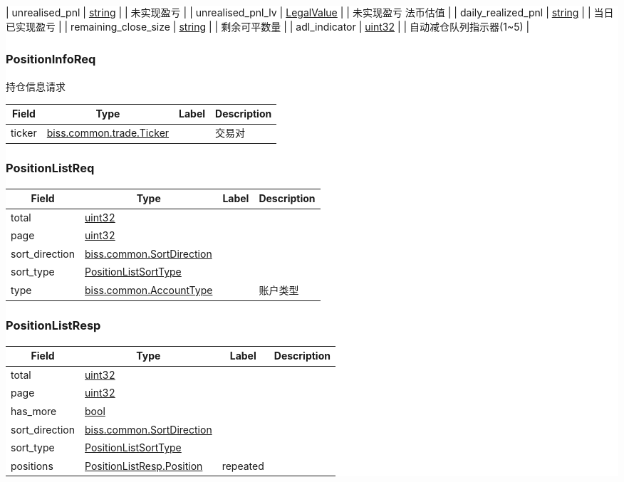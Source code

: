 | unrealised_pnl | [string](#string) |  | 未实现盈亏 |
| unrealised_pnl_lv | [LegalValue](#biss.api.v1.trade.LegalValue) |  | 未实现盈亏 法币估值 |
| daily_realized_pnl | [string](#string) |  | 当日已实现盈亏 |
| remaining_close_size | [string](#string) |  | 剩余可平数量 |
| adl_indicator | [uint32](#uint32) |  | 自动减仓队列指示器(1~5) |






<a name="biss.api.v1.trade.PositionInfoReq"></a>

### PositionInfoReq
持仓信息请求


| Field | Type | Label | Description |
| ----- | ---- | ----- | ----------- |
| ticker | [biss.common.trade.Ticker](#biss.common.trade.Ticker) |  | 交易对 |






<a name="biss.api.v1.trade.PositionListReq"></a>

### PositionListReq



| Field | Type | Label | Description |
| ----- | ---- | ----- | ----------- |
| total | [uint32](#uint32) |  |  |
| page | [uint32](#uint32) |  |  |
| sort_direction | [biss.common.SortDirection](#biss.common.SortDirection) |  |  |
| sort_type | [PositionListSortType](#biss.api.v1.trade.PositionListSortType) |  |  |
| type | [biss.common.AccountType](#biss.common.AccountType) |  | 账户类型 |






<a name="biss.api.v1.trade.PositionListResp"></a>

### PositionListResp



| Field | Type | Label | Description |
| ----- | ---- | ----- | ----------- |
| total | [uint32](#uint32) |  |  |
| page | [uint32](#uint32) |  |  |
| has_more | [bool](#bool) |  |  |
| sort_direction | [biss.common.SortDirection](#biss.common.SortDirection) |  |  |
| sort_type | [PositionListSortType](#biss.api.v1.trade.PositionListSortType) |  |  |
| positions | [PositionListResp.Position](#biss.api.v1.trade.PositionListResp.Position) | repeated |  |
